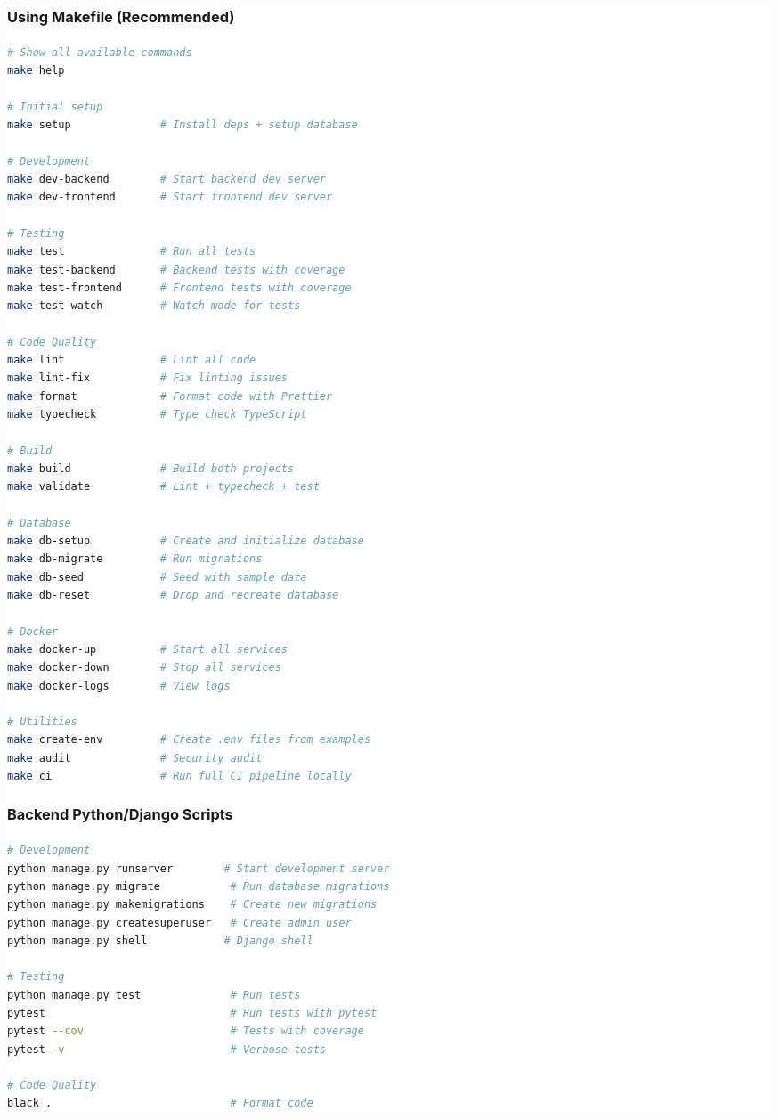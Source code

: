 ### Using Makefile (Recommended)

```bash
# Show all available commands
make help

# Initial setup
make setup              # Install deps + setup database

# Development
make dev-backend        # Start backend dev server
make dev-frontend       # Start frontend dev server

# Testing
make test               # Run all tests
make test-backend       # Backend tests with coverage
make test-frontend      # Frontend tests with coverage
make test-watch         # Watch mode for tests

# Code Quality
make lint               # Lint all code
make lint-fix           # Fix linting issues
make format             # Format code with Prettier
make typecheck          # Type check TypeScript

# Build
make build              # Build both projects
make validate           # Lint + typecheck + test

# Database
make db-setup           # Create and initialize database
make db-migrate         # Run migrations
make db-seed            # Seed with sample data
make db-reset           # Drop and recreate database

# Docker
make docker-up          # Start all services
make docker-down        # Stop all services
make docker-logs        # View logs

# Utilities
make create-env         # Create .env files from examples
make audit              # Security audit
make ci                 # Run full CI pipeline locally
```

### Backend Python/Django Scripts

```bash
# Development
python manage.py runserver        # Start development server
python manage.py migrate           # Run database migrations
python manage.py makemigrations    # Create new migrations
python manage.py createsuperuser   # Create admin user
python manage.py shell            # Django shell

# Testing
python manage.py test              # Run tests
pytest                             # Run tests with pytest
pytest --cov                       # Tests with coverage
pytest -v                          # Verbose tests

# Code Quality
black .                            # Format code
```